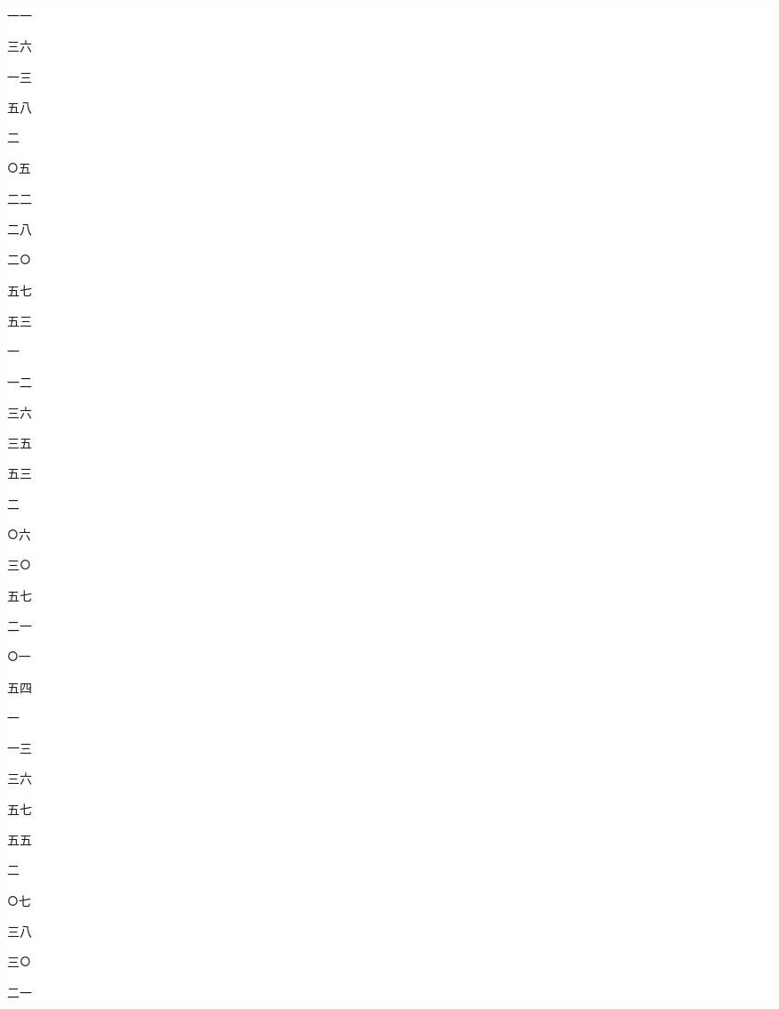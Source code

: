 一一

三六

一三

五八

二

○五

二二

二八

二○

五七

五三

一

一二

三六

三五

五三

二

○六

三○

五七

二一

○一

五四

一

一三

三六

五七

五五

二

○七

三八

三○

二一
